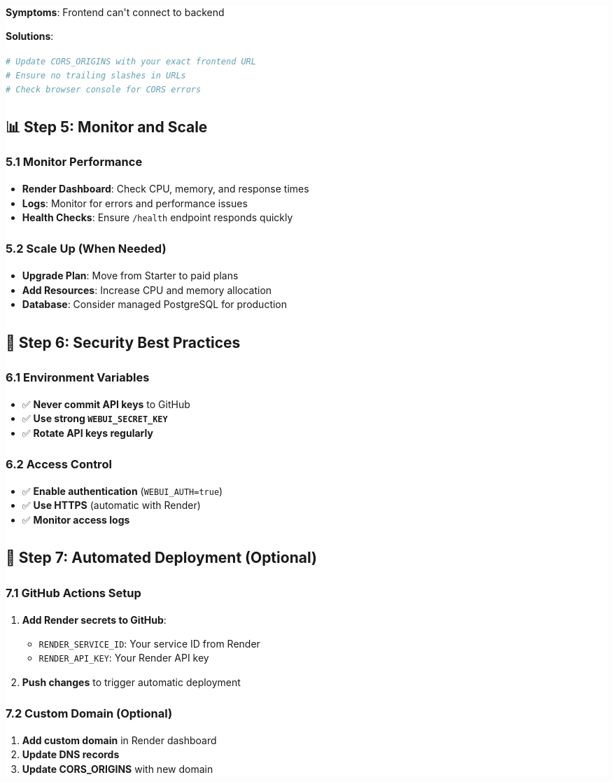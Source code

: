 **Symptoms**: Frontend can't connect to backend

**Solutions**:
```bash
# Update CORS_ORIGINS with your exact frontend URL
# Ensure no trailing slashes in URLs
# Check browser console for CORS errors
```

## 📊 Step 5: Monitor and Scale

### 5.1 Monitor Performance

- **Render Dashboard**: Check CPU, memory, and response times
- **Logs**: Monitor for errors and performance issues
- **Health Checks**: Ensure `/health` endpoint responds quickly

### 5.2 Scale Up (When Needed)

- **Upgrade Plan**: Move from Starter to paid plans
- **Add Resources**: Increase CPU and memory allocation
- **Database**: Consider managed PostgreSQL for production

## 🔐 Step 6: Security Best Practices

### 6.1 Environment Variables

- ✅ **Never commit API keys** to GitHub
- ✅ **Use strong `WEBUI_SECRET_KEY`**
- ✅ **Rotate API keys regularly**

### 6.2 Access Control

- ✅ **Enable authentication** (`WEBUI_AUTH=true`)
- ✅ **Use HTTPS** (automatic with Render)
- ✅ **Monitor access logs**

## 🚀 Step 7: Automated Deployment (Optional)

### 7.1 GitHub Actions Setup

1. **Add Render secrets to GitHub**:
   - `RENDER_SERVICE_ID`: Your service ID from Render
   - `RENDER_API_KEY`: Your Render API key

2. **Push changes** to trigger automatic deployment

### 7.2 Custom Domain (Optional)

1. **Add custom domain** in Render dashboard
2. **Update DNS records**
3. **Update CORS_ORIGINS** with new domain
